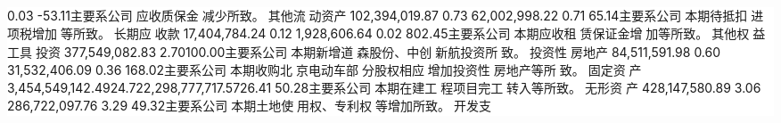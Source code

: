 0.03
-53.11主要系公司
应收质保金
减少所致。
其他流
动资产
102,394,019.87
0.73
62,002,998.22
0.71
65.14主要系公司
本期待抵扣
进项税增加
等所致。
长期应
收款
17,404,784.24
0.12
1,928,606.64
0.02
802.45主要系公司
本期应收租
赁保证金增
加等所致。
其他权
益工具
投资
377,549,082.83
2.70100.00主要系公司
本期新增道
森股份、中创
新航投资所
致。
投资性
房地产
84,511,591.98
0.60
31,532,406.09
0.36
168.02主要系公司
本期收购北
京电动车部
分股权相应
增加投资性
房地产等所
致。
固定资
产
3,454,549,142.4924.722,298,777,717.5726.41
50.28主要系公司
本期在建工
程项目完工
转入等所致。
无形资
产
428,147,580.89
3.06
286,722,097.76
3.29
49.32主要系公司
本期土地使
用权、专利权
等增加所致。
开发支